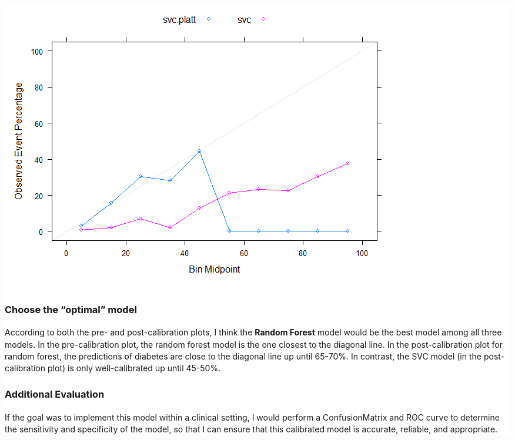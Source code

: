![](Assignment_9_files/figure-gfm/unnamed-chunk-8-1.png)

### Choose the “optimal” model

According to both the pre- and post-calibration plots, I think the
**Random Forest** model would be the best model among all three models.
In the pre-calibration plot, the random forest model is the one closest
to the diagonal line. In the post-calibration plot for random forest,
the predictions of diabetes are close to the diagonal line up until
65-70%. In contrast, the SVC model (in the post-calibration plot) is
only well-calibrated up until 45-50%.

### Additional Evaluation

If the goal was to implement this model within a clinical setting, I
would perform a ConfusionMatrix and ROC curve to determine the
sensitivity and specificity of the model, so that I can ensure that this
calibrated model is accurate, reliable, and appropriate.

